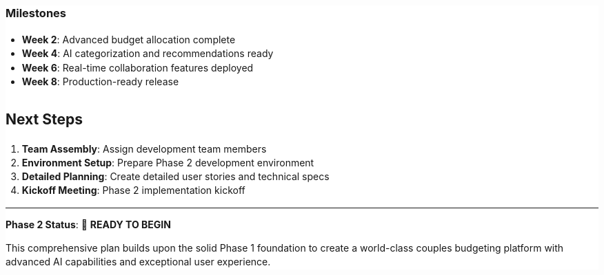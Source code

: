 ### Milestones
- **Week 2**: Advanced budget allocation complete
- **Week 4**: AI categorization and recommendations ready
- **Week 6**: Real-time collaboration features deployed
- **Week 8**: Production-ready release

## Next Steps

1. **Team Assembly**: Assign development team members
2. **Environment Setup**: Prepare Phase 2 development environment
3. **Detailed Planning**: Create detailed user stories and technical specs
4. **Kickoff Meeting**: Phase 2 implementation kickoff

---

**Phase 2 Status**: 🏁 **READY TO BEGIN**

This comprehensive plan builds upon the solid Phase 1 foundation to create a world-class couples budgeting platform with advanced AI capabilities and exceptional user experience.